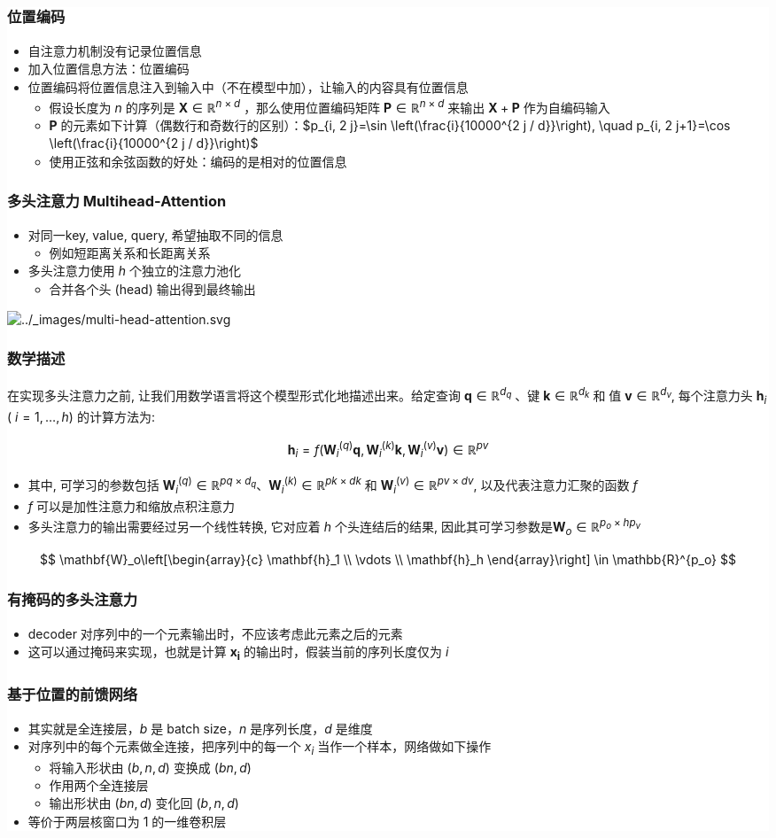 ### 位置编码

- 自注意力机制没有记录位置信息
- 加入位置信息方法：位置编码
- 位置编码将位置信息注入到输入中（不在模型中加），让输入的内容具有位置信息
  - 假设长度为 $n$ 的序列是 $\mathbf{X} \in \mathbb{R}^{n \times d}$ ，那么使用位置编码矩阵 $\mathbf{P} \in \mathbb{R}^{n \times d}$ 来输出 $\mathbf{X}+\mathbf{P}$ 作为自编码输入
  - $\mathbf{P}$ 的元素如下计算（偶数行和奇数行的区别）：$p_{i, 2 j}=\sin \left(\frac{i}{10000^{2 j / d}}\right), \quad p_{i, 2 j+1}=\cos \left(\frac{i}{10000^{2 j / d}}\right)$
  - 使用正弦和余弦函数的好处：编码的是相对的位置信息

### 多头注意力 Multihead-Attention

- 对同一key, value, query, 希望抽取不同的信息
  - 例如短距离关系和长距离关系
- 多头注意力使用 $h$ 个独立的注意力池化
  - 合并各个头 (head) 输出得到最终输出

![../_images/multi-head-attention.svg](https://zh.d2l.ai/_images/multi-head-attention.svg)

### 数学描述

在实现多头注意力之前, 让我们用数学语言将这个模型形式化地描述出来。给定查询 $\mathbf{q} \in \mathbb{R}^{d_q}$ 、键 $\mathbf{k} \in \mathbb{R}^{d_k}$ 和 值 $\mathbf{v} \in \mathbb{R}^{d_v}$, 每个注意力头 $\mathbf{h}_i$ ( $i=1, \ldots, h)$ 的计算方法为:


$$
\mathbf{h}_i=f\left(\mathbf{W}_i^{(q)} \mathbf{q}, \mathbf{W}_i^{(k)} \mathbf{k}, \mathbf{W}_i^{(v)} \mathbf{v}\right) \in \mathbb{R}^{p v}
$$


- 其中, 可学习的参数包括 $\mathbf{W}_i^{(q)} \in \mathbb{R}^{p q \times d_q} 、 \mathbf{W}_i^{(k)} \in \mathbb{R}^{p k \times d k}$ 和 $\mathbf{W}_i^{(v)} \in \mathbb{R}^{p v \times d v}$, 以及代表注意力汇聚的函数 $f$
- $f$ 可以是加性注意力和缩放点积注意力
- 多头注意力的输出需要经过另一个线性转换, 它对应着 $h$ 个头连结后的结果, 因此其可学习参数是$\mathbf{W}_o \in \mathbb{R}^{p_o \times h p_v}$


$$
\mathbf{W}_o\left[\begin{array}{c}
\mathbf{h}_1 \\
\vdots \\
\mathbf{h}_h
\end{array}\right] \in \mathbb{R}^{p_o}
$$


### 有掩码的多头注意力

- decoder 对序列中的一个元素输出时，不应该考虑此元素之后的元素
- 这可以通过掩码来实现，也就是计算 $\mathbf{x_i}$ 的输出时，假装当前的序列长度仅为 $i$

### 基于位置的前馈网络

- 其实就是全连接层，$b$ 是 batch size，$n$ 是序列长度，$d$ 是维度
- 对序列中的每个元素做全连接，把序列中的每一个 $x_i$ 当作一个样本，网络做如下操作
  - 将输入形状由 $(b, n, d)$ 变换成 $(b n, d)$ 
  - 作用两个全连接层
  - 输出形状由 $(b n, d)$ 变化回 $(b, n, d)$
- 等价于两层核窗口为 1 的一维卷积层
